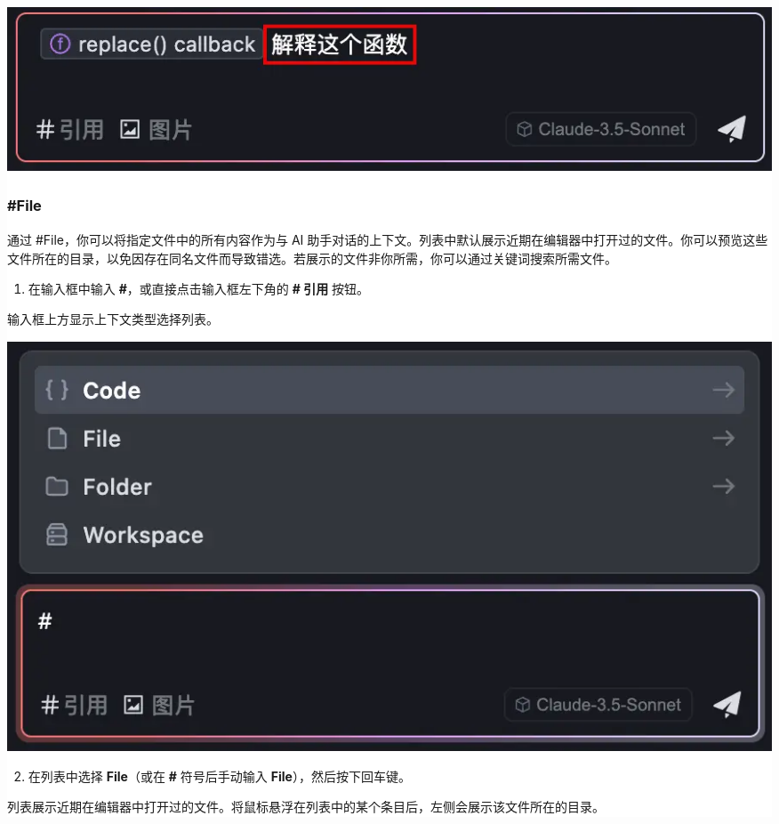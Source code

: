 ![1739856312123-cd559c63-f4aa-4e29-bdeb-5e462f667005.webp](./img/wTkoodVIRGXUZXJd/1739856312123-cd559c63-f4aa-4e29-bdeb-5e462f667005-322793.webp)

### #File

通过 #File，你可以将指定文件中的所有内容作为与 AI 助手对话的上下文。列表中默认展示近期在编辑器中打开过的文件。你可以预览这些文件所在的目录，以免因存在同名文件而导致错选。若展示的文件非你所需，你可以通过关键词搜索所需文件。

1. 在输入框中输入 **#**，或直接点击输入框左下角的 **# 引用** 按钮。

输入框上方显示上下文类型选择列表。

![1739856312156-ef971ff9-1bd2-4cec-8ad1-46d253157123.webp](./img/wTkoodVIRGXUZXJd/1739856312156-ef971ff9-1bd2-4cec-8ad1-46d253157123-846937.webp)

2. 在列表中选择 **File**（或在 **#** 符号后手动输入 **File**），然后按下回车键。

列表展示近期在编辑器中打开过的文件。将鼠标悬浮在列表中的某个条目后，左侧会展示该文件所在的目录。
